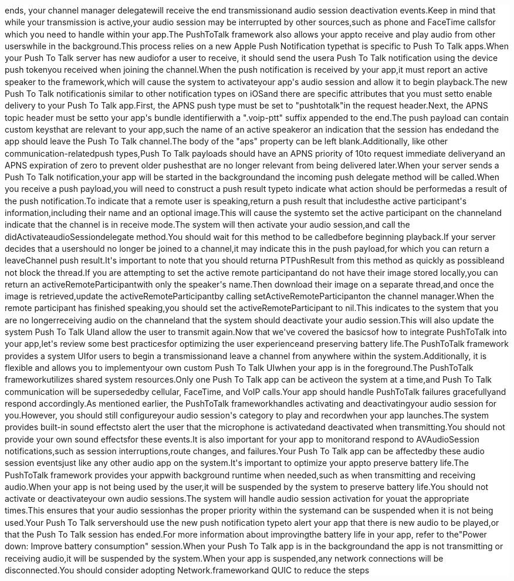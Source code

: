 ends, your channel manager delegatewill receive the end transmissionand audio session deactivation events.Keep in mind that while your transmission is active,your audio session may be interrupted by other sources,such as phone and FaceTime callsfor which you need to handle within your app.The PushToTalk framework also allows your appto receive and play audio from other userswhile in the background.This process relies on a new Apple Push Notification typethat is specific to Push To Talk apps.When your Push To Talk server has new audiofor a user to receive, it should send the usera Push To Talk notification using the device push tokenyou received when joining the channel.When the push notification is received by your app,it must report an active speaker to the framework,which will cause the system to activateyour app's audio session and allow it to begin playback.The new Push To Talk notificationis similar to other notification types on iOSand there are specific attributes that you must setto enable delivery to your Push To Talk app.First, the APNS push type must be set to "pushtotalk"in the request header.Next, the APNS topic header must be setto your app's bundle identifierwith a ".voip-ptt" suffix appended to the end.The push payload can contain custom keysthat are relevant to your app,such the name of an active speakeror an indication that the session has endedand the app should leave the Push To Talk channel.The body of the "aps" property can be left blank.Additionally, like other communication-relatedpush types,Push To Talk payloads should have an APNS priority of 10to request immediate deliveryand an APNS expiration of zero to prevent older pushesthat are no longer relevant from being delivered later.When your server sends a Push To Talk notification,your app will be started in the backgroundand the incoming push delegate method will be called.When you receive a push payload,you will need to construct a push result typeto indicate what action should be performedas a result of the push notification.To indicate that a remote user is speaking,return a push result that includesthe active participant's information,including their name and an optional image.This will cause the systemto set the active participant on the channeland indicate that the channel is in receive mode.The system will then activate your audio session,and call the didActivateaudioSessiondelegate method.You should wait for this method to be calledbefore beginning playback.If your server decides that a usershould no longer be joined to a channel,it may indicate this in the push payload,for which you can return a leaveChannel push result.It's important to note that you should returna PTPushResult from this method as quickly as possibleand not block the thread.If you are attempting to set the active remote participantand do not have their image stored locally,you can return an activeRemoteParticipantwith only the speaker's name.Then download their image on a separate thread,and once the image is retrieved,update the activeRemoteParticipantby calling setActiveRemoteParticipanton the channel manager.When the remote participant has finished speaking,you should set the activeRemoteParticipant to nil.This indicates to the system that you are no longerreceiving audio on the channeland that the system should deactivate your audio session.This will also update the system Push To Talk UIand allow the user to transmit again.Now that we've covered the basicsof how to integrate PushToTalk into your app,let's review some best practicesfor optimizing the user experienceand preserving battery life.The PushToTalk framework provides a system UIfor users to begin a transmissionand leave a channel from anywhere within the system.Additionally, it is flexible and allows you to implementyour own custom Push To Talk UIwhen your app is in the foreground.The PushToTalk frameworkutilizes shared system resources.Only one Push To Talk app can be activeon the system at a time,and Push To Talk communication will be supersededby cellular, FaceTime, and VoIP calls.Your app should handle PushToTalk failures gracefullyand respond accordingly.As mentioned earlier, the PushToTalk frameworkhandles activating and deactivatingyour audio session for you.However, you should still configureyour audio session's category to play and recordwhen your app launches.The system provides built-in sound effectsto alert the user that the microphone is activatedand deactivated when transmitting.You should not provide your own sound effectsfor these events.It is also important for your app to monitorand respond to AVAudioSession notifications,such as session interruptions,route changes, and failures.Your Push To Talk app can be affectedby these audio session eventsjust like any other audio app on the system.It's important to optimize your appto preserve battery life.The PushToTalk framework provides your appwith background runtime when needed,such as when transmitting and receiving audio.When your app is not being used by the user,it will be suspended by the system to preserve battery life.You should not activate or deactivateyour own audio sessions.The system will handle audio session activation for youat the appropriate times.This ensures that your audio sessionhas the proper priority within the systemand can be suspended when it is not being used.Your Push To Talk servershould use the new push notification typeto alert your app that there is new audio to be played,or that the Push To Talk session has ended.For more information about improvingthe battery life in your app, refer to the"Power down: Improve battery consumption" session.When your Push To Talk app is in the backgroundand the app is not transmitting or receiving audio,it will be suspended by the system.When your app is suspended,any network connections will be disconnected.You should consider adopting Network.frameworkand QUIC to reduce the steps